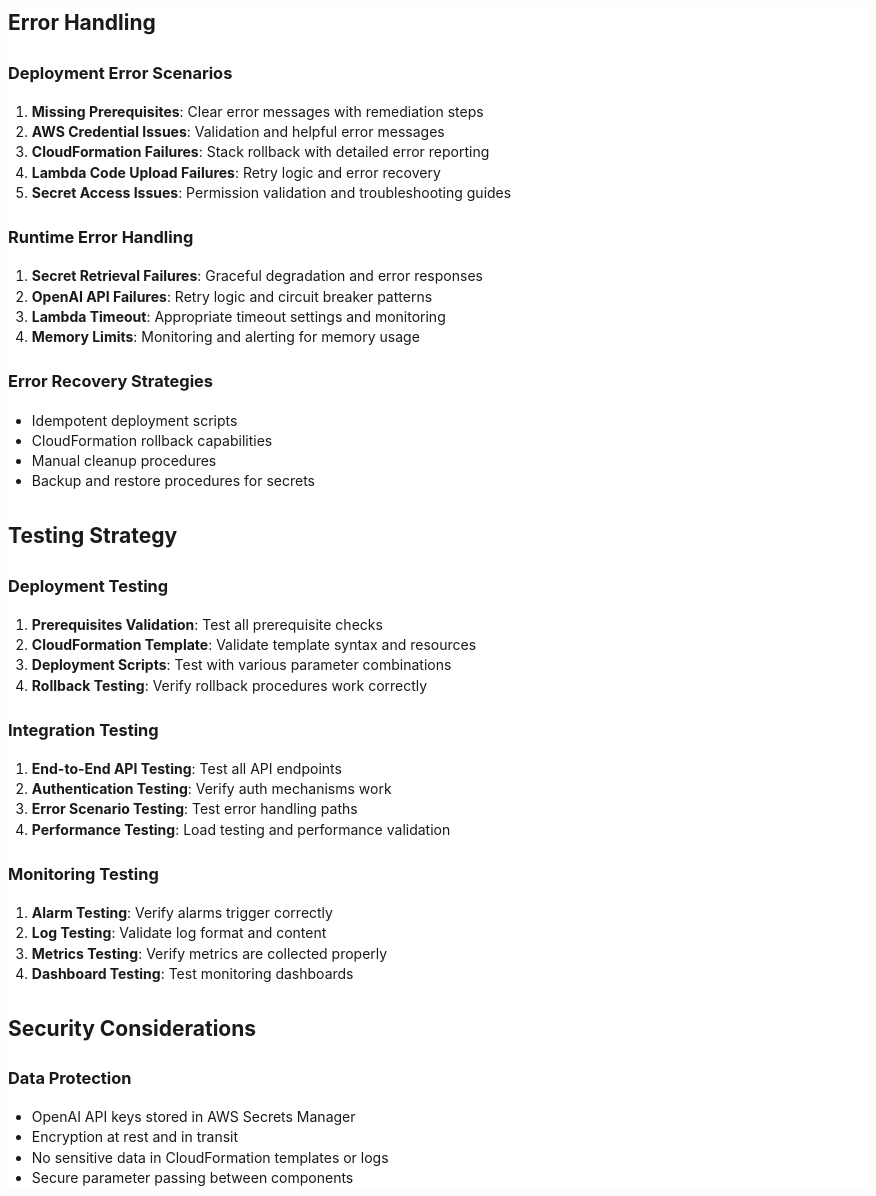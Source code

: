 ## Error Handling

### Deployment Error Scenarios
1. **Missing Prerequisites**: Clear error messages with remediation steps
2. **AWS Credential Issues**: Validation and helpful error messages
3. **CloudFormation Failures**: Stack rollback with detailed error reporting
4. **Lambda Code Upload Failures**: Retry logic and error recovery
5. **Secret Access Issues**: Permission validation and troubleshooting guides

### Runtime Error Handling
1. **Secret Retrieval Failures**: Graceful degradation and error responses
2. **OpenAI API Failures**: Retry logic and circuit breaker patterns
3. **Lambda Timeout**: Appropriate timeout settings and monitoring
4. **Memory Limits**: Monitoring and alerting for memory usage

### Error Recovery Strategies
- Idempotent deployment scripts
- CloudFormation rollback capabilities
- Manual cleanup procedures
- Backup and restore procedures for secrets

## Testing Strategy

### Deployment Testing
1. **Prerequisites Validation**: Test all prerequisite checks
2. **CloudFormation Template**: Validate template syntax and resources
3. **Deployment Scripts**: Test with various parameter combinations
4. **Rollback Testing**: Verify rollback procedures work correctly

### Integration Testing
1. **End-to-End API Testing**: Test all API endpoints
2. **Authentication Testing**: Verify auth mechanisms work
3. **Error Scenario Testing**: Test error handling paths
4. **Performance Testing**: Load testing and performance validation

### Monitoring Testing
1. **Alarm Testing**: Verify alarms trigger correctly
2. **Log Testing**: Validate log format and content
3. **Metrics Testing**: Verify metrics are collected properly
4. **Dashboard Testing**: Test monitoring dashboards

## Security Considerations

### Data Protection
- OpenAI API keys stored in AWS Secrets Manager
- Encryption at rest and in transit
- No sensitive data in CloudFormation templates or logs
- Secure parameter passing between components
